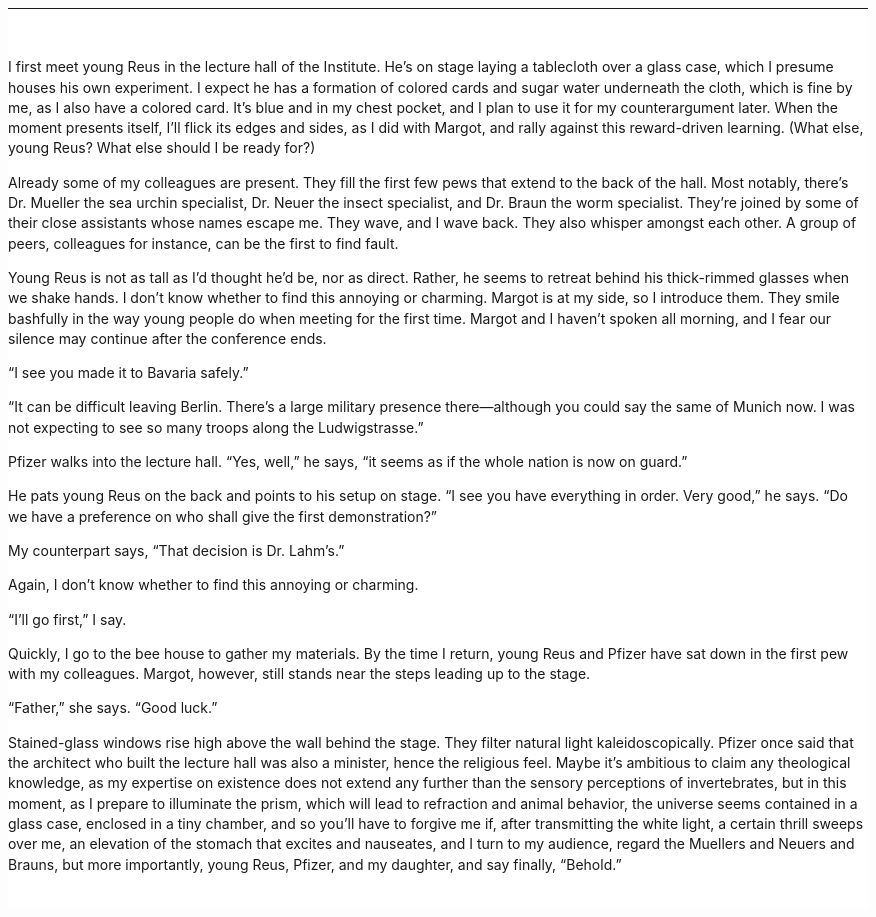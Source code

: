     

***

 

I first meet young Reus in the lecture hall of the Institute. He’s on stage laying a tablecloth over a glass case, which I presume houses his own experiment. I expect he has a formation of colored cards and sugar water underneath the cloth, which is fine by me, as I also have a colored card. It’s blue and in my chest pocket, and I plan to use it for my counterargument later. When the moment presents itself, I’ll flick its edges and sides, as I did with Margot, and rally against this reward-driven learning. (What else, young Reus? What else should I be ready for?)

Already some of my colleagues are present. They fill the first few pews that extend to the back of the hall. Most notably, there’s Dr. Mueller the sea urchin specialist, Dr. Neuer the insect specialist, and Dr. Braun the worm specialist. They’re joined by some of their close assistants whose names escape me. They wave, and I wave back. They also whisper amongst each other. A group of peers, colleagues for instance, can be the first to find fault.  

Young Reus is not as tall as I’d thought he’d be, nor as direct. Rather, he seems to retreat behind his thick-rimmed glasses when we shake hands. I don’t know whether to find this annoying or charming. Margot is at my side, so I introduce them. They smile bashfully in the way young people do when meeting for the first time. Margot and I haven’t spoken all morning, and I fear our silence may continue after the conference ends. 

“I see you made it to Bavaria safely.” 

“It can be difficult leaving Berlin. There’s a large military presence there—although you could say the same of Munich now. I was not expecting to see so many troops along the Ludwigstrasse.” 

Pfizer walks into the lecture hall. “Yes, well,” he says, “it seems as if the whole nation is now on guard.” 

He pats young Reus on the back and points to his setup on stage. “I see you have everything in order. Very good,” he says. “Do we have a preference on who shall give the first demonstration?” 

My counterpart says, “That decision is Dr. Lahm’s.” 

Again, I don’t know whether to find this annoying or charming. 

“I’ll go first,” I say.  

Quickly, I go to the bee house to gather my materials. By the time I return, young Reus and Pfizer have sat down in the first pew with my colleagues. Margot, however, still stands near the steps leading up to the stage. 

“Father,” she says. “Good luck.”  

Stained-glass windows rise high above the wall behind the stage. They filter natural light kaleidoscopically. Pfizer once said that the architect who built the lecture hall was also a minister, hence the religious feel. Maybe it’s ambitious to claim any theological knowledge, as my expertise on existence does not extend any further than the sensory perceptions of invertebrates, but in this moment, as I prepare to illuminate the prism, which will lead to refraction and animal behavior, the universe seems contained in a glass case, enclosed in a tiny chamber, and so you’ll have to forgive me if, after transmitting the white light, a certain thrill sweeps over me, an elevation of the stomach that excites and nauseates, and I turn to my audience, regard the Muellers and Neuers and Brauns, but more importantly, young Reus, Pfizer, and my daughter, and say finally, “Behold.” 

 